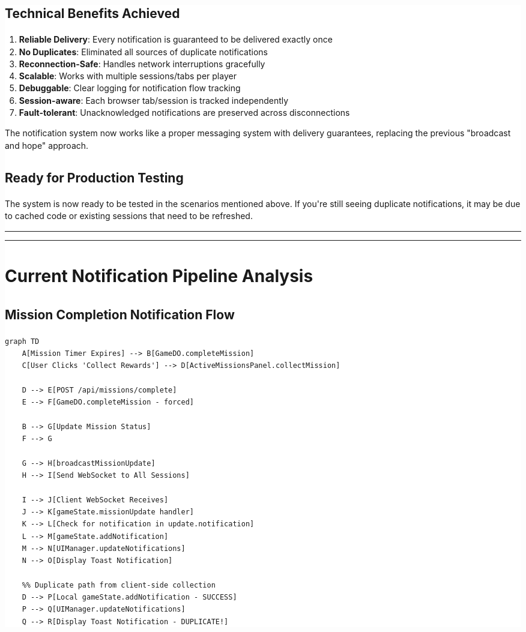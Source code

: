 ## Technical Benefits Achieved

1. **Reliable Delivery**: Every notification is guaranteed to be delivered exactly once
2. **No Duplicates**: Eliminated all sources of duplicate notifications
3. **Reconnection-Safe**: Handles network interruptions gracefully
4. **Scalable**: Works with multiple sessions/tabs per player
5. **Debuggable**: Clear logging for notification flow tracking
6. **Session-aware**: Each browser tab/session is tracked independently
7. **Fault-tolerant**: Unacknowledged notifications are preserved across disconnections

The notification system now works like a proper messaging system with delivery guarantees, replacing the previous "broadcast and hope" approach.

## Ready for Production Testing

The system is now ready to be tested in the scenarios mentioned above. If you're still seeing duplicate notifications, it may be due to cached code or existing sessions that need to be refreshed.

---
---

# Current Notification Pipeline Analysis

## Mission Completion Notification Flow

```mermaid
graph TD
    A[Mission Timer Expires] --> B[GameDO.completeMission]
    C[User Clicks 'Collect Rewards'] --> D[ActiveMissionsPanel.collectMission]
    
    D --> E[POST /api/missions/complete]
    E --> F[GameDO.completeMission - forced]
    
    B --> G[Update Mission Status]
    F --> G
    
    G --> H[broadcastMissionUpdate]
    H --> I[Send WebSocket to All Sessions]
    
    I --> J[Client WebSocket Receives]
    J --> K[gameState.missionUpdate handler]
    K --> L[Check for notification in update.notification]
    L --> M[gameState.addNotification]
    M --> N[UIManager.updateNotifications]
    N --> O[Display Toast Notification]
    
    %% Duplicate path from client-side collection
    D --> P[Local gameState.addNotification - SUCCESS]
    P --> Q[UIManager.updateNotifications]
    Q --> R[Display Toast Notification - DUPLICATE!]
```
